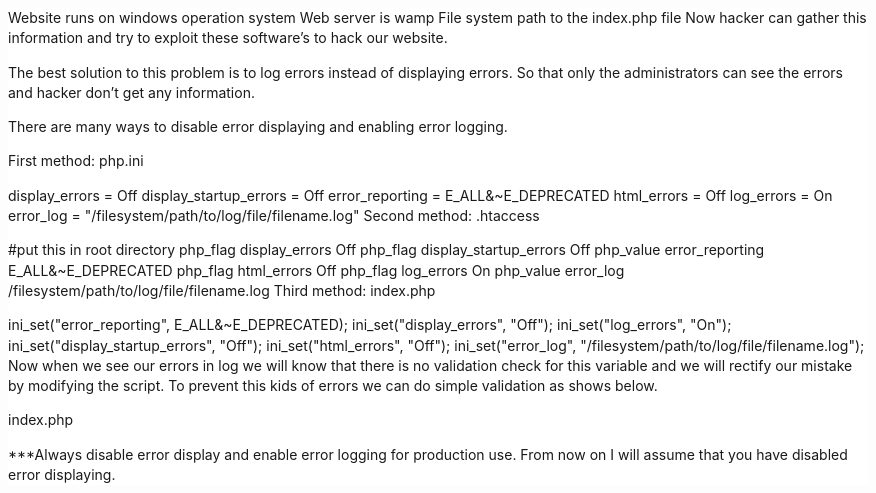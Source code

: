Website runs on windows operation system
Web server is wamp
File system path to the index.php file
Now hacker can gather this information and try to exploit these software’s to hack our website.

The best solution to this problem is to log errors instead of displaying errors. So that only the administrators can see the errors and hacker don’t get any information.

There are many ways to disable error displaying and enabling error logging.

First method:
php.ini

display_errors = Off 
display_startup_errors = Off
error_reporting = E_ALL&~E_DEPRECATED
html_errors = Off
log_errors = On
error_log = "/filesystem/path/to/log/file/filename.log"
Second method:
.htaccess

#put this in root directory
php_flag display_errors Off
php_flag display_startup_errors Off
php_value error_reporting E_ALL&~E_DEPRECATED
php_flag html_errors Off
php_flag log_errors On
php_value error_log  /filesystem/path/to/log/file/filename.log
Third method:
index.php

ini_set("error_reporting", E_ALL&~E_DEPRECATED);
ini_set("display_errors", "Off");
ini_set("log_errors", "On");
ini_set("display_startup_errors", "Off");
ini_set("html_errors", "Off");
ini_set("error_log", "/filesystem/path/to/log/file/filename.log");
Now when we see our errors in log we will know that there is no validation check for this variable and we will rectify our mistake by modifying the script. To prevent this kids of errors we can do simple validation as shows below.

index.php

<?php

  if(isset($_GET["number"]){
    echo $_GET["number"];
  }
  else{
    echo "Variable not set";
  }
?>
***Always disable error display and enable error logging for production use. From now on I will assume that you have disabled error displaying.

